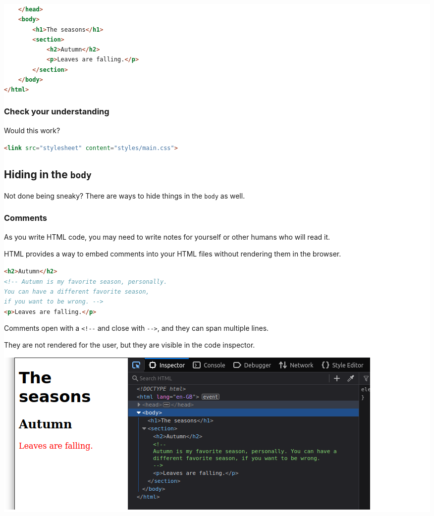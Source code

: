 ```html
    </head>
    <body>
        <h1>The seasons</h1>
        <section>
            <h2>Autumn</h2>
            <p>Leaves are falling.</p>
        </section>
    </body>
</html>
```

### Check your understanding
Would this work?
```html
<link src="stylesheet" content="styles/main.css">
```



## Hiding in the `body`

Not done being sneaky? There are ways to hide things in the `body` as well.

### Comments
As you write HTML code, you may need to write notes for yourself or other humans who will read it.

HTML provides a way to embed comments into your HTML files without rendering them in the browser.

```html
<h2>Autumn</h2>
<!-- Autumn is my favorite season, personally.
You can have a different favorite season,
if you want to be wrong. -->
<p>Leaves are falling.</p>
```

Comments open with a `<!--` and close with `-->`, and they can span multiple lines.

They are not rendered for the user, but they are visible in the code inspector.

![The browser does not render the comment but it can be inspected](images/autumn-favorite-comment.png)
